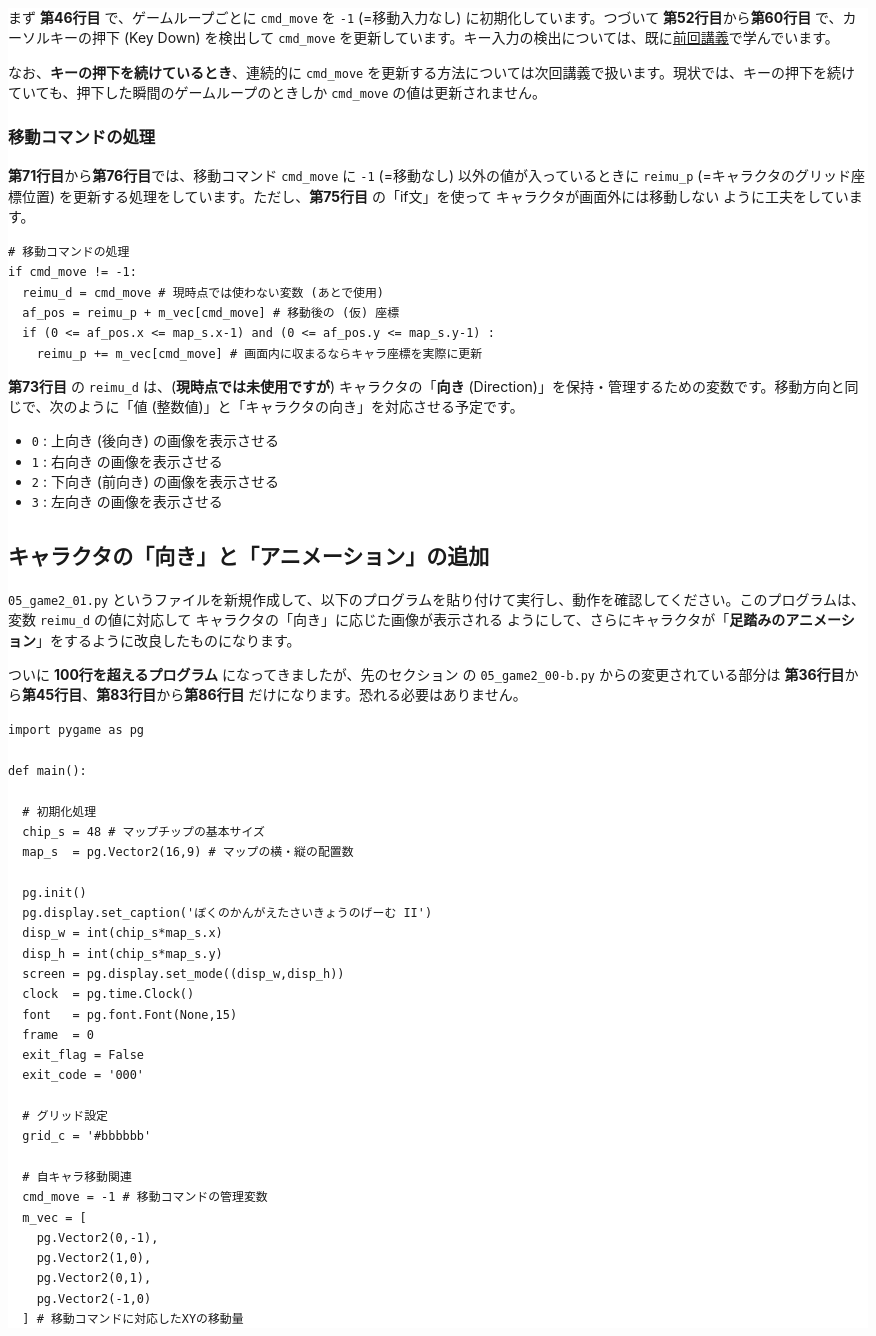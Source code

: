 まず **第46行目** で、ゲームループごとに `cmd_move` を `-1` (=移動入力なし) に初期化しています。つづいて **第52行目**から**第60行目** で、カーソルキーの押下 (Key Down) を検出して `cmd_move` を更新しています。キー入力の検出については、既に[前回講義](lecture22.html#動作確認1-pygame)で学んでいます。

なお、**キーの押下を続けているとき**、連続的に `cmd_move` を更新する方法については次回講義で扱います。現状では、キーの押下を続けていても、押下した瞬間のゲームループのときしか `cmd_move` の値は更新されません。

### 移動コマンドの処理

**第71行目**から**第76行目**では、移動コマンド `cmd_move` に `-1` (=移動なし) 以外の値が入っているときに `reimu_p` (=キャラクタのグリッド座標位置) を更新する処理をしています。ただし、**第75行目** の「if文」を使って <span class="masked">キャラクタが画面外には移動しない</span> ように工夫をしています。

```python{.numberLines startFrom="71" caption="05_game2_00-b.py(抜粋)"}
# 移動コマンドの処理
if cmd_move != -1:
  reimu_d = cmd_move # 現時点では使わない変数 (あとで使用)
  af_pos = reimu_p + m_vec[cmd_move] # 移動後の (仮) 座標
  if (0 <= af_pos.x <= map_s.x-1) and (0 <= af_pos.y <= map_s.y-1) :
    reimu_p += m_vec[cmd_move] # 画面内に収まるならキャラ座標を実際に更新
```

**第73行目** の `reimu_d` は、(**現時点では未使用ですが**) キャラクタの「**向き** (Direction)」を保持・管理するための変数です。移動方向と同じで、次のように「値 (整数値)」と「キャラクタの向き」を対応させる予定です。

- `0` : 上向き (後向き) の画像を表示させる
- `1` : 右向き の画像を表示させる
- `2` : 下向き (前向き) の画像を表示させる
- `3` : 左向き の画像を表示させる

## キャラクタの「向き」と「アニメーション」の追加

`05_game2_01.py` というファイルを新規作成して、以下のプログラムを貼り付けて実行し、動作を確認してください。このプログラムは、変数 `reimu_d` の値に対応して <span class="masked">キャラクタの「向き」に応じた画像が表示される</span> ようにして、さらにキャラクタが「**足踏みのアニメーション**」をするように改良したものになります。

ついに **100行を超えるプログラム** になってきましたが、先のセクション の `05_game2_00-b.py` からの変更されている部分は **第36行目**から**第45行目**、**第83行目**から**第86行目** だけになります。恐れる必要はありません。

```python{.numberLines caption="05_game2_01.py"}
import pygame as pg

def main():

  # 初期化処理
  chip_s = 48 # マップチップの基本サイズ
  map_s  = pg.Vector2(16,9) # マップの横・縦の配置数 

  pg.init() 
  pg.display.set_caption('ぼくのかんがえたさいきょうのげーむ II')
  disp_w = int(chip_s*map_s.x)
  disp_h = int(chip_s*map_s.y)
  screen = pg.display.set_mode((disp_w,disp_h))
  clock  = pg.time.Clock()
  font   = pg.font.Font(None,15)
  frame  = 0
  exit_flag = False
  exit_code = '000'

  # グリッド設定
  grid_c = '#bbbbbb'

  # 自キャラ移動関連
  cmd_move = -1 # 移動コマンドの管理変数
  m_vec = [
    pg.Vector2(0,-1),
    pg.Vector2(1,0),
    pg.Vector2(0,1),
    pg.Vector2(-1,0)
  ] # 移動コマンドに対応したXYの移動量
```